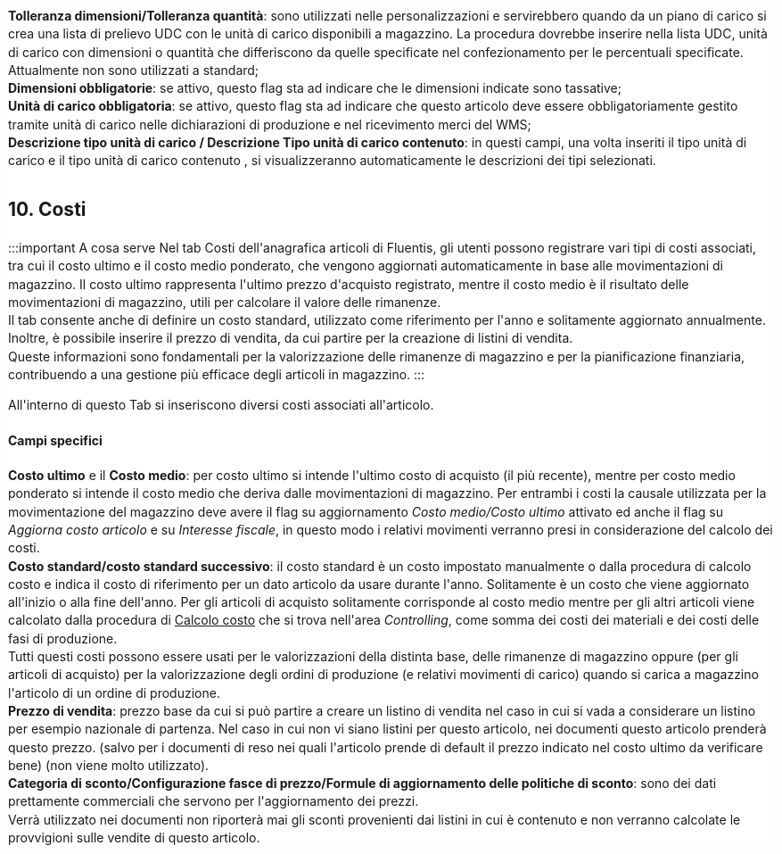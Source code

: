**Tolleranza dimensioni/Tolleranza quantità**: sono utilizzati nelle personalizzazioni e servirebbero quando da un piano di carico si crea una lista di prelievo UDC con le unità di carico disponibili a magazzino. La procedura dovrebbe inserire nella lista UDC, unità di carico con dimensioni o quantità che differiscono da quelle specificate nel confezionamento per le percentuali specificate. Attualmente non sono utilizzati a standard;                
**Dimensioni obbligatorie**: se attivo, questo flag sta ad indicare che le dimensioni indicate sono tassative;  
**Unità di carico obbligatoria**: se attivo, questo flag sta ad indicare che questo articolo deve essere obbligatoriamente gestito tramite unità di carico nelle dichiarazioni di produzione e nel ricevimento merci del WMS;  
**Descrizione tipo unità di carico / Descrizione Tipo unità di carico contenuto**: in questi campi, una volta inseriti il tipo unità di carico e il tipo unità di carico contenuto , si visualizzeranno automaticamente le descrizioni dei tipi selezionati.

## 10. **Costi**

:::important A cosa serve
Nel tab Costi dell'anagrafica articoli di Fluentis, gli utenti possono registrare vari tipi di costi associati, tra cui il costo ultimo e il costo medio ponderato, che vengono aggiornati automaticamente in base alle movimentazioni di magazzino. Il costo ultimo rappresenta l'ultimo prezzo d'acquisto registrato, mentre il costo medio è il risultato delle movimentazioni di magazzino, utili per calcolare il valore delle rimanenze.       
Il tab consente anche di definire un costo standard, utilizzato come riferimento per l'anno e solitamente aggiornato annualmente. Inoltre, è possibile inserire il prezzo di vendita, da cui partire per la creazione di listini di vendita.          
Queste informazioni sono fondamentali per la valorizzazione delle rimanenze di magazzino e per la pianificazione finanziaria, contribuendo a una gestione più efficace degli articoli in magazzino.
:::

All'interno di questo Tab si inseriscono diversi costi associati all'articolo.

#### Campi specifici  
**Costo ultimo** e il **Costo medio**: per costo ultimo si intende l'ultimo costo di acquisto (il più recente), mentre per costo medio ponderato si intende il costo medio che deriva dalle movimentazioni di magazzino. Per entrambi i costi la causale utilizzata per la movimentazione del magazzino deve avere il flag su aggiornamento *Costo medio/Costo ultimo* attivato ed anche il flag su *Aggiorna costo articolo* e su *Interesse fiscale*, in questo modo i relativi movimenti verranno presi in considerazione del calcolo dei costi.   
**Costo standard/costo standard successivo**: il costo standard è un costo impostato manualmente o dalla procedura di calcolo costo e indica il costo di riferimento per un dato articolo da usare durante l'anno. Solitamente è un costo che viene aggiornato all'inizio o alla fine dell'anno. Per gli articoli di acquisto solitamente corrisponde al costo medio mentre per gli altri articoli viene calcolato dalla procedura di [Calcolo costo](/docs/controlling/cost-calculation/cost) che si trova nell'area *Controlling*, come somma dei costi dei materiali e dei costi delle fasi di produzione.  
Tutti questi costi possono essere usati per le valorizzazioni della distinta base, delle rimanenze di magazzino oppure (per gli articoli di acquisto) per la valorizzazione degli ordini di produzione (e relativi movimenti di carico) quando si carica a magazzino l'articolo di un ordine di produzione.  
**Prezzo di vendita**: prezzo base da cui si può partire a creare un listino di vendita nel caso in cui si vada a considerare un listino per esempio nazionale di partenza. Nel caso in cui non vi siano listini per questo articolo, nei documenti questo articolo prenderà questo prezzo. (salvo per i documenti di reso nei quali l'articolo prende di default il prezzo indicato nel costo ultimo da verificare bene) (non viene molto utilizzato).  
**Categoria di sconto/Configurazione fasce di prezzo/Formule di aggiornamento delle politiche di sconto**: sono dei dati prettamente commerciali che servono per l'aggiornamento dei prezzi.  
Verrà utilizzato nei documenti non riporterà mai gli sconti provenienti dai listini in cui è contenuto e non verranno calcolate le provvigioni sulle vendite di questo articolo.
